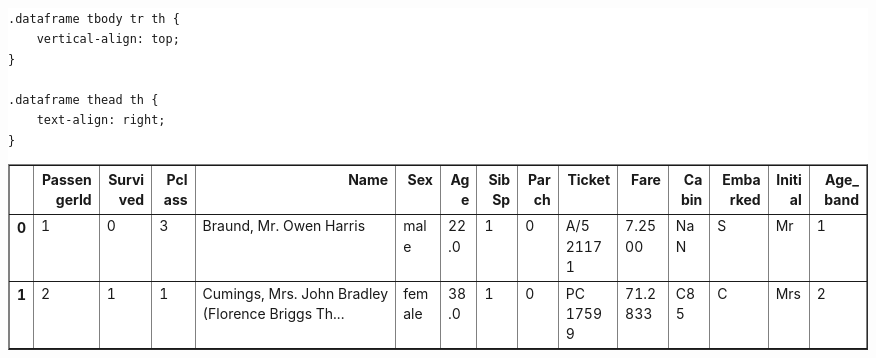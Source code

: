     .dataframe tbody tr th {
        vertical-align: top;
    }

    .dataframe thead th {
        text-align: right;
    }
</style>
<table border="1" class="dataframe">
  <thead>
    <tr style="text-align: right;">
      <th></th>
      <th>PassengerId</th>
      <th>Survived</th>
      <th>Pclass</th>
      <th>Name</th>
      <th>Sex</th>
      <th>Age</th>
      <th>SibSp</th>
      <th>Parch</th>
      <th>Ticket</th>
      <th>Fare</th>
      <th>Cabin</th>
      <th>Embarked</th>
      <th>Initial</th>
      <th>Age_band</th>
    </tr>
  </thead>
  <tbody>
    <tr>
      <th>0</th>
      <td>1</td>
      <td>0</td>
      <td>3</td>
      <td>Braund, Mr. Owen Harris</td>
      <td>male</td>
      <td>22.0</td>
      <td>1</td>
      <td>0</td>
      <td>A/5 21171</td>
      <td>7.2500</td>
      <td>NaN</td>
      <td>S</td>
      <td>Mr</td>
      <td>1</td>
    </tr>
    <tr>
      <th>1</th>
      <td>2</td>
      <td>1</td>
      <td>1</td>
      <td>Cumings, Mrs. John Bradley (Florence Briggs Th...</td>
      <td>female</td>
      <td>38.0</td>
      <td>1</td>
      <td>0</td>
      <td>PC 17599</td>
      <td>71.2833</td>
      <td>C85</td>
      <td>C</td>
      <td>Mrs</td>
      <td>2</td>
    </tr>
  </tbody>